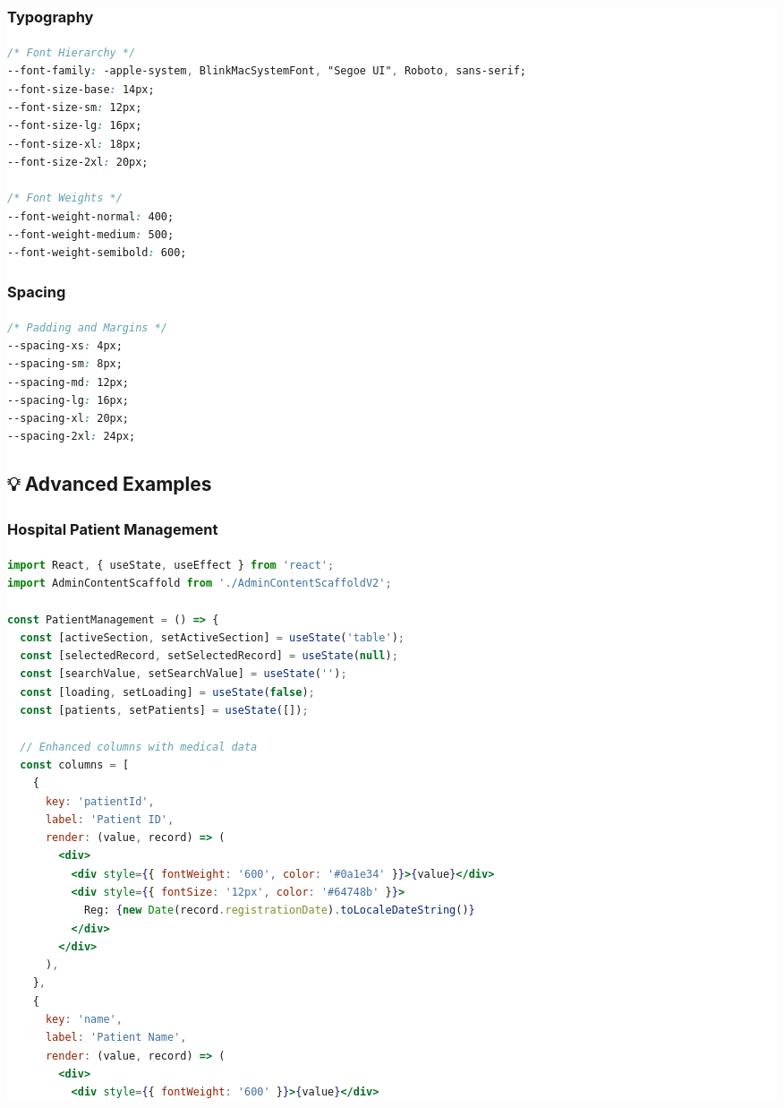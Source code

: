 ### Typography

```css
/* Font Hierarchy */
--font-family: -apple-system, BlinkMacSystemFont, "Segoe UI", Roboto, sans-serif;
--font-size-base: 14px;
--font-size-sm: 12px;
--font-size-lg: 16px;
--font-size-xl: 18px;
--font-size-2xl: 20px;

/* Font Weights */
--font-weight-normal: 400;
--font-weight-medium: 500;
--font-weight-semibold: 600;
```

### Spacing

```css
/* Padding and Margins */
--spacing-xs: 4px;
--spacing-sm: 8px;
--spacing-md: 12px;
--spacing-lg: 16px;
--spacing-xl: 20px;
--spacing-2xl: 24px;
```

## 💡 Advanced Examples

### Hospital Patient Management

```jsx
import React, { useState, useEffect } from 'react';
import AdminContentScaffold from './AdminContentScaffoldV2';

const PatientManagement = () => {
  const [activeSection, setActiveSection] = useState('table');
  const [selectedRecord, setSelectedRecord] = useState(null);
  const [searchValue, setSearchValue] = useState('');
  const [loading, setLoading] = useState(false);
  const [patients, setPatients] = useState([]);

  // Enhanced columns with medical data
  const columns = [
    {
      key: 'patientId',
      label: 'Patient ID',
      render: (value, record) => (
        <div>
          <div style={{ fontWeight: '600', color: '#0a1e34' }}>{value}</div>
          <div style={{ fontSize: '12px', color: '#64748b' }}>
            Reg: {new Date(record.registrationDate).toLocaleDateString()}
          </div>
        </div>
      ),
    },
    {
      key: 'name',
      label: 'Patient Name',
      render: (value, record) => (
        <div>
          <div style={{ fontWeight: '600' }}>{value}</div>
```